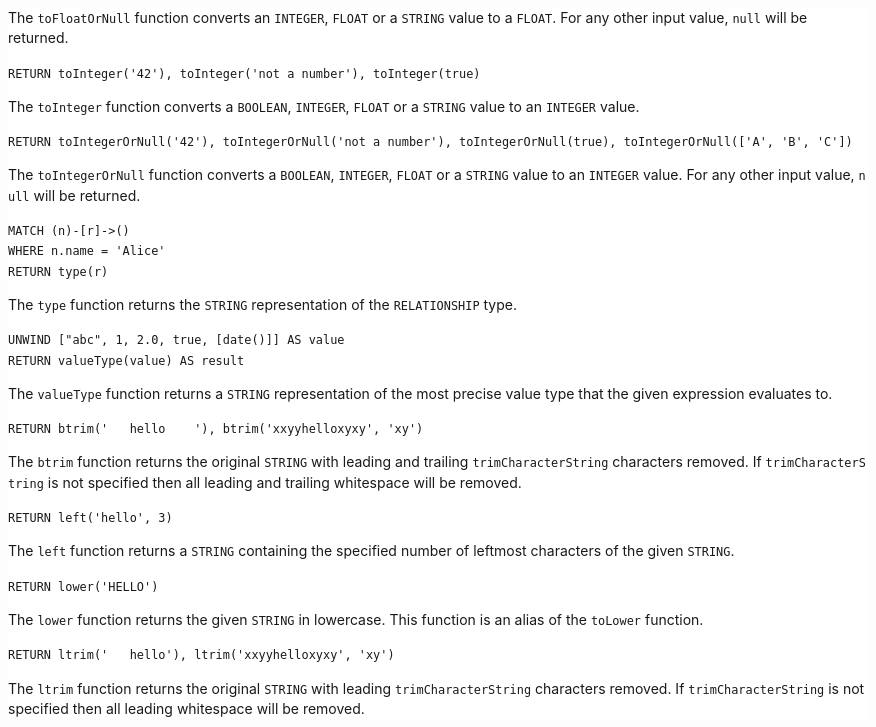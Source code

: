 The `toFloatOrNull` function converts an `INTEGER`, `FLOAT` or a `STRING` value to a `FLOAT`. For any other input value, `null` will be returned.

```cypher
RETURN toInteger('42'), toInteger('not a number'), toInteger(true)
```

The `toInteger` function converts a `BOOLEAN`, `INTEGER`, `FLOAT` or a `STRING` value to an `INTEGER` value.

```cypher
RETURN toIntegerOrNull('42'), toIntegerOrNull('not a number'), toIntegerOrNull(true), toIntegerOrNull(['A', 'B', 'C'])
```

The `toIntegerOrNull` function converts a `BOOLEAN`, `INTEGER`, `FLOAT` or a `STRING` value to an `INTEGER` value. For any other input value, `null` will be returned.

```cypher
MATCH (n)-[r]->()
WHERE n.name = 'Alice'
RETURN type(r)
```

The `type` function returns the `STRING` representation of the `RELATIONSHIP` type.

```cypher
UNWIND ["abc", 1, 2.0, true, [date()]] AS value
RETURN valueType(value) AS result
```

The `valueType` function returns a `STRING` representation of the most precise value type that the given expression evaluates to.

```cypher
RETURN btrim('   hello    '), btrim('xxyyhelloxyxy', 'xy')
```

The `btrim` function returns the original `STRING` with leading and trailing `trimCharacterString` characters removed. If `trimCharacterString` is not specified then all leading and trailing whitespace will be removed.

```cypher
RETURN left('hello', 3)
```

The `left` function returns a `STRING` containing the specified number of leftmost characters of the given `STRING`.

```cypher
RETURN lower('HELLO')
```

The `lower` function returns the given `STRING` in lowercase. This function is an alias of the `toLower` function.

```cypher
RETURN ltrim('   hello'), ltrim('xxyyhelloxyxy', 'xy')
```

The `ltrim` function returns the original `STRING` with leading `trimCharacterString` characters removed. If `trimCharacterString` is not specified then all leading whitespace will be removed.
